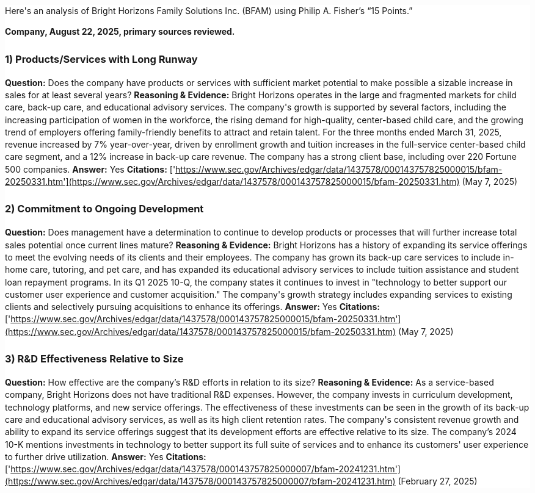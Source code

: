 Here's an analysis of Bright Horizons Family Solutions Inc. (BFAM) using Philip A. Fisher’s “15 Points.”

**Company, August 22, 2025, primary sources reviewed.**

### 1) Products/Services with Long Runway
**Question:** Does the company have products or services with sufficient market potential to make possible a sizable increase in sales for at least several years?
**Reasoning & Evidence:** Bright Horizons operates in the large and fragmented markets for child care, back-up care, and educational advisory services. The company's growth is supported by several factors, including the increasing participation of women in the workforce, the rising demand for high-quality, center-based child care, and the growing trend of employers offering family-friendly benefits to attract and retain talent. For the three months ended March 31, 2025, revenue increased by 7% year-over-year, driven by enrollment growth and tuition increases in the full-service center-based child care segment, and a 12% increase in back-up care revenue. The company has a strong client base, including over 220 Fortune 500 companies.
**Answer:** Yes
**Citations:** ['https://www.sec.gov/Archives/edgar/data/1437578/000143757825000015/bfam-20250331.htm'](https://www.sec.gov/Archives/edgar/data/1437578/000143757825000015/bfam-20250331.htm) (May 7, 2025)

### 2) Commitment to Ongoing Development
**Question:** Does management have a determination to continue to develop products or processes that will further increase total sales potential once current lines mature?
**Reasoning & Evidence:** Bright Horizons has a history of expanding its service offerings to meet the evolving needs of its clients and their employees. The company has grown its back-up care services to include in-home care, tutoring, and pet care, and has expanded its educational advisory services to include tuition assistance and student loan repayment programs. In its Q1 2025 10-Q, the company states it continues to invest in "technology to better support our customer user experience and customer acquisition." The company's growth strategy includes expanding services to existing clients and selectively pursuing acquisitions to enhance its offerings.
**Answer:** Yes
**Citations:** ['https://www.sec.gov/Archives/edgar/data/1437578/000143757825000015/bfam-20250331.htm'](https://www.sec.gov/Archives/edgar/data/1437578/000143757825000015/bfam-20250331.htm) (May 7, 2025)

### 3) R&D Effectiveness Relative to Size
**Question:** How effective are the company’s R&D efforts in relation to its size?
**Reasoning & Evidence:** As a service-based company, Bright Horizons does not have traditional R&D expenses. However, the company invests in curriculum development, technology platforms, and new service offerings. The effectiveness of these investments can be seen in the growth of its back-up care and educational advisory services, as well as its high client retention rates. The company's consistent revenue growth and ability to expand its service offerings suggest that its development efforts are effective relative to its size. The company’s 2024 10-K mentions investments in technology to better support its full suite of services and to enhance its customers' user experience to further drive utilization.
**Answer:** Yes
**Citations:** ['https://www.sec.gov/Archives/edgar/data/1437578/000143757825000007/bfam-20241231.htm'](https://www.sec.gov/Archives/edgar/data/1437578/000143757825000007/bfam-20241231.htm) (February 27, 2025)
